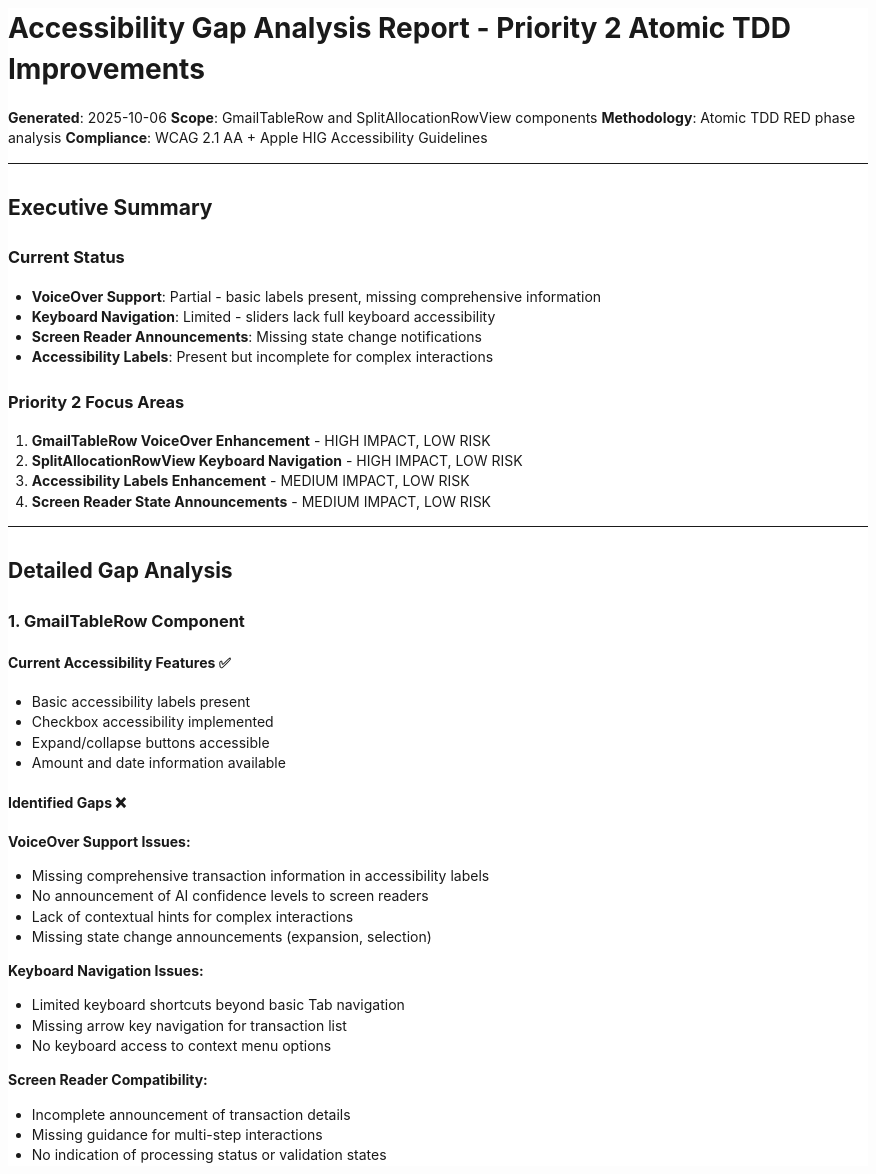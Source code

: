 # Accessibility Gap Analysis Report - Priority 2 Atomic TDD Improvements

**Generated**: 2025-10-06
**Scope**: GmailTableRow and SplitAllocationRowView components
**Methodology**: Atomic TDD RED phase analysis
**Compliance**: WCAG 2.1 AA + Apple HIG Accessibility Guidelines

---

## Executive Summary

### Current Status
- **VoiceOver Support**: Partial - basic labels present, missing comprehensive information
- **Keyboard Navigation**: Limited - sliders lack full keyboard accessibility
- **Screen Reader Announcements**: Missing state change notifications
- **Accessibility Labels**: Present but incomplete for complex interactions

### Priority 2 Focus Areas
1. **GmailTableRow VoiceOver Enhancement** - HIGH IMPACT, LOW RISK
2. **SplitAllocationRowView Keyboard Navigation** - HIGH IMPACT, LOW RISK
3. **Accessibility Labels Enhancement** - MEDIUM IMPACT, LOW RISK
4. **Screen Reader State Announcements** - MEDIUM IMPACT, LOW RISK

---

## Detailed Gap Analysis

### 1. GmailTableRow Component

#### Current Accessibility Features ✅
- Basic accessibility labels present
- Checkbox accessibility implemented
- Expand/collapse buttons accessible
- Amount and date information available

#### Identified Gaps ❌

**VoiceOver Support Issues:**
- Missing comprehensive transaction information in accessibility labels
- No announcement of AI confidence levels to screen readers
- Lack of contextual hints for complex interactions
- Missing state change announcements (expansion, selection)

**Keyboard Navigation Issues:**
- Limited keyboard shortcuts beyond basic Tab navigation
- Missing arrow key navigation for transaction list
- No keyboard access to context menu options

**Screen Reader Compatibility:**
- Incomplete announcement of transaction details
- Missing guidance for multi-step interactions
- No indication of processing status or validation states
